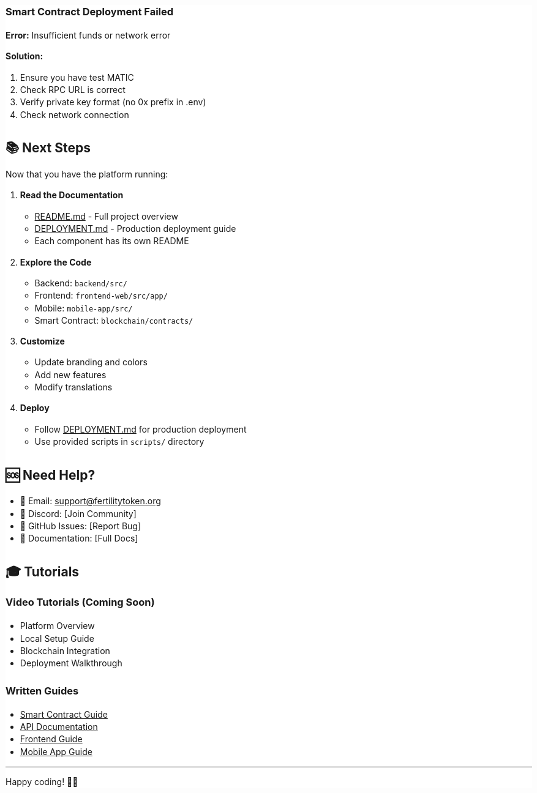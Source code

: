 ### Smart Contract Deployment Failed

**Error:** Insufficient funds or network error

**Solution:**
1. Ensure you have test MATIC
2. Check RPC URL is correct
3. Verify private key format (no 0x prefix in .env)
4. Check network connection

## 📚 Next Steps

Now that you have the platform running:

1. **Read the Documentation**
   - [README.md](README.md) - Full project overview
   - [DEPLOYMENT.md](DEPLOYMENT.md) - Production deployment guide
   - Each component has its own README

2. **Explore the Code**
   - Backend: `backend/src/`
   - Frontend: `frontend-web/src/app/`
   - Mobile: `mobile-app/src/`
   - Smart Contract: `blockchain/contracts/`

3. **Customize**
   - Update branding and colors
   - Add new features
   - Modify translations

4. **Deploy**
   - Follow [DEPLOYMENT.md](DEPLOYMENT.md) for production deployment
   - Use provided scripts in `scripts/` directory

## 🆘 Need Help?

- 📧 Email: support@fertilitytoken.org
- 💬 Discord: [Join Community]
- 🐛 GitHub Issues: [Report Bug]
- 📖 Documentation: [Full Docs]

## 🎓 Tutorials

### Video Tutorials (Coming Soon)
- Platform Overview
- Local Setup Guide
- Blockchain Integration
- Deployment Walkthrough

### Written Guides
- [Smart Contract Guide](blockchain/README.md)
- [API Documentation](backend/README.md)
- [Frontend Guide](frontend-web/README.md)
- [Mobile App Guide](mobile-app/README.md)

---

Happy coding! 🌸💜

